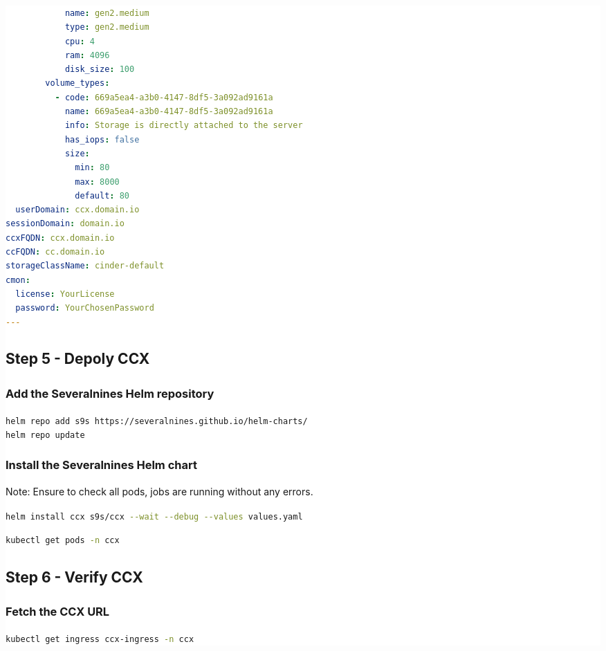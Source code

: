```yaml
            name: gen2.medium
            type: gen2.medium
            cpu: 4
            ram: 4096
            disk_size: 100
        volume_types:
          - code: 669a5ea4-a3b0-4147-8df5-3a092ad9161a
            name: 669a5ea4-a3b0-4147-8df5-3a092ad9161a
            info: Storage is directly attached to the server
            has_iops: false
            size:
              min: 80
              max: 8000
              default: 80
  userDomain: ccx.domain.io
sessionDomain: domain.io
ccxFQDN: ccx.domain.io
ccFQDN: cc.domain.io
storageClassName: cinder-default
cmon:
  license: YourLicense
  password: YourChosenPassword
---
```

## Step 5 - Depoly CCX

### Add the Severalnines Helm repository

```bash
helm repo add s9s https://severalnines.github.io/helm-charts/
helm repo update
```

### Install the Severalnines Helm chart

Note: Ensure to check all pods, jobs are running without any errors.

```bash
helm install ccx s9s/ccx --wait --debug --values values.yaml
```

```bash
kubectl get pods -n ccx
```

## Step 6 - Verify CCX

### Fetch the CCX URL

```bash
kubectl get ingress ccx-ingress -n ccx
```
